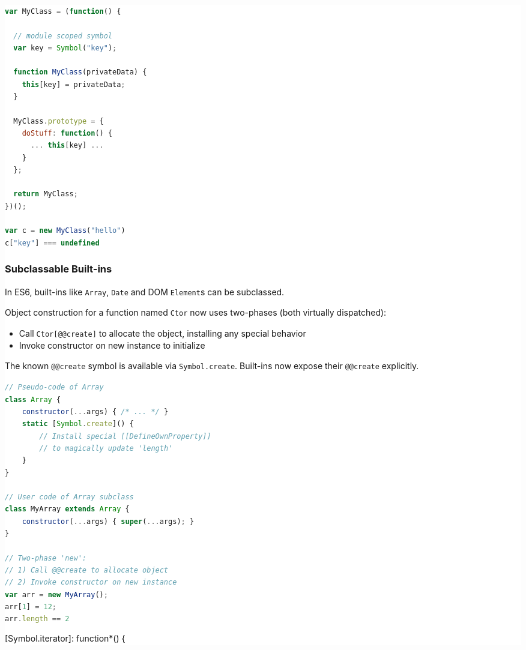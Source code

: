 
```JavaScript
var MyClass = (function() {

  // module scoped symbol
  var key = Symbol("key");

  function MyClass(privateData) {
    this[key] = privateData;
  }

  MyClass.prototype = {
    doStuff: function() {
      ... this[key] ...
    }
  };

  return MyClass;
})();

var c = new MyClass("hello")
c["key"] === undefined
```

### Subclassable Built-ins
In ES6, built-ins like `Array`, `Date` and DOM `Element`s can be subclassed.

Object construction for a function named `Ctor` now uses two-phases (both virtually dispatched):
- Call `Ctor[@@create]` to allocate the object, installing any special behavior
- Invoke constructor on new instance to initialize

The known `@@create` symbol is available via `Symbol.create`.  Built-ins now expose their `@@create` explicitly.

```JavaScript
// Pseudo-code of Array
class Array {
    constructor(...args) { /* ... */ }
    static [Symbol.create]() {
        // Install special [[DefineOwnProperty]]
        // to magically update 'length'
    }
}

// User code of Array subclass
class MyArray extends Array {
    constructor(...args) { super(...args); }
}

// Two-phase 'new':
// 1) Call @@create to allocate object
// 2) Invoke constructor on new instance
var arr = new MyArray();
arr[1] = 12;
arr.length == 2
```


  [Symbol.iterator]: function*() {